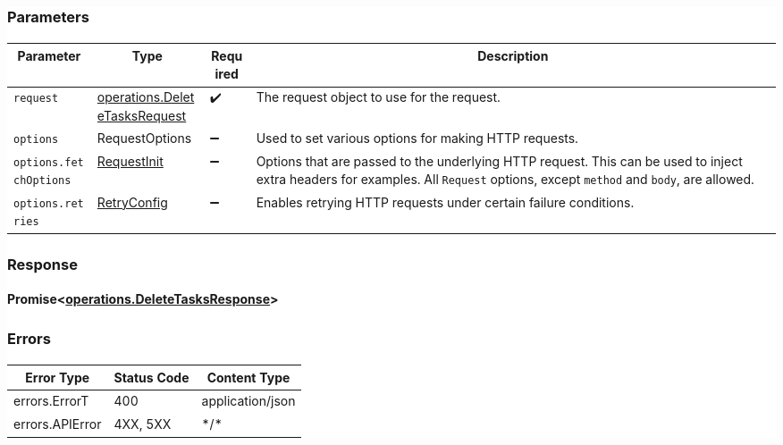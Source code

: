 ### Parameters

| Parameter                                                                                                                                                                      | Type                                                                                                                                                                           | Required                                                                                                                                                                       | Description                                                                                                                                                                    |
| ------------------------------------------------------------------------------------------------------------------------------------------------------------------------------ | ------------------------------------------------------------------------------------------------------------------------------------------------------------------------------ | ------------------------------------------------------------------------------------------------------------------------------------------------------------------------------ | ------------------------------------------------------------------------------------------------------------------------------------------------------------------------------ |
| `request`                                                                                                                                                                      | [operations.DeleteTasksRequest](../../models/operations/deletetasksrequest.md)                                                                                                 | :heavy_check_mark:                                                                                                                                                             | The request object to use for the request.                                                                                                                                     |
| `options`                                                                                                                                                                      | RequestOptions                                                                                                                                                                 | :heavy_minus_sign:                                                                                                                                                             | Used to set various options for making HTTP requests.                                                                                                                          |
| `options.fetchOptions`                                                                                                                                                         | [RequestInit](https://developer.mozilla.org/en-US/docs/Web/API/Request/Request#options)                                                                                        | :heavy_minus_sign:                                                                                                                                                             | Options that are passed to the underlying HTTP request. This can be used to inject extra headers for examples. All `Request` options, except `method` and `body`, are allowed. |
| `options.retries`                                                                                                                                                              | [RetryConfig](../../lib/utils/retryconfig.md)                                                                                                                                  | :heavy_minus_sign:                                                                                                                                                             | Enables retrying HTTP requests under certain failure conditions.                                                                                                               |

### Response

**Promise\<[operations.DeleteTasksResponse](../../models/operations/deletetasksresponse.md)\>**

### Errors

| Error Type       | Status Code      | Content Type     |
| ---------------- | ---------------- | ---------------- |
| errors.ErrorT    | 400              | application/json |
| errors.APIError  | 4XX, 5XX         | \*/\*            |